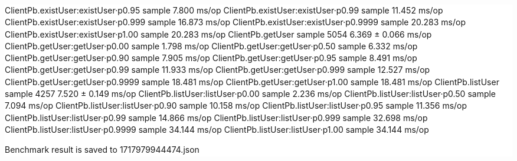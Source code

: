 ClientPb.existUser:existUser·p0.95      sample         7.800           ms/op
ClientPb.existUser:existUser·p0.99      sample        11.452           ms/op
ClientPb.existUser:existUser·p0.999     sample        16.873           ms/op
ClientPb.existUser:existUser·p0.9999    sample        20.283           ms/op
ClientPb.existUser:existUser·p1.00      sample        20.283           ms/op
ClientPb.getUser                        sample  5054   6.369 ± 0.066   ms/op
ClientPb.getUser:getUser·p0.00          sample         1.798           ms/op
ClientPb.getUser:getUser·p0.50          sample         6.332           ms/op
ClientPb.getUser:getUser·p0.90          sample         7.905           ms/op
ClientPb.getUser:getUser·p0.95          sample         8.491           ms/op
ClientPb.getUser:getUser·p0.99          sample        11.933           ms/op
ClientPb.getUser:getUser·p0.999         sample        12.527           ms/op
ClientPb.getUser:getUser·p0.9999        sample        18.481           ms/op
ClientPb.getUser:getUser·p1.00          sample        18.481           ms/op
ClientPb.listUser                       sample  4257   7.520 ± 0.149   ms/op
ClientPb.listUser:listUser·p0.00        sample         2.236           ms/op
ClientPb.listUser:listUser·p0.50        sample         7.094           ms/op
ClientPb.listUser:listUser·p0.90        sample        10.158           ms/op
ClientPb.listUser:listUser·p0.95        sample        11.356           ms/op
ClientPb.listUser:listUser·p0.99        sample        14.866           ms/op
ClientPb.listUser:listUser·p0.999       sample        32.698           ms/op
ClientPb.listUser:listUser·p0.9999      sample        34.144           ms/op
ClientPb.listUser:listUser·p1.00        sample        34.144           ms/op

Benchmark result is saved to 1717979944474.json

